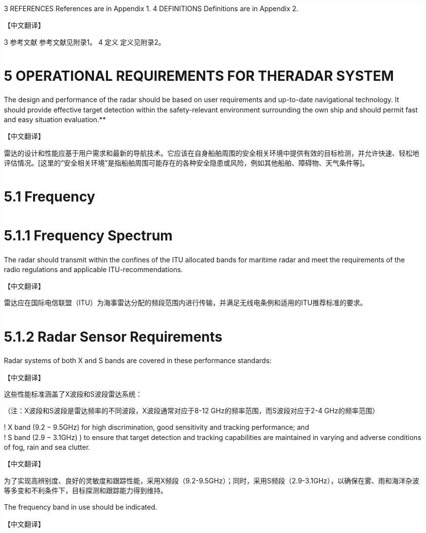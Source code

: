 
3 REFERENCES References are in Appendix 1. 4 DEFINITIONS Definitions are in Appendix 2.  

【中文翻译】

3 参考文献 参考文献见附录1。 4 定义 定义见附录2。


# 5 OPERATIONAL REQUIREMENTS FOR THERADAR SYSTEM  

The design and performance of the radar should be based on user requirements and up-to-date navigational technology. It should provide effective target detection within the safety-relevant environment surrounding the own ship and should permit fast and easy situation evaluation.\*\*  

【中文翻译】

雷达的设计和性能应基于用户需求和最新的导航技术。它应该在自身船舶周围的安全相关环境中提供有效的目标检测，并允许快速、轻松地评估情况。[这里的“安全相关环境”是指船舶周围可能存在的各种安全隐患或风险，例如其他船舶、障碍物、天气条件等]。


# 5.1 Frequency  

# 5.1.1 Frequency Spectrum  

The radar should transmit within the confines of the ITU allocated bands for maritime radar and meet the requirements of the radio regulations and applicable ITU-recommendations.  

【中文翻译】

雷达应在国际电信联盟（ITU）为海事雷达分配的频段范围内进行传输，并满足无线电条例和适用的ITU推荐标准的要求。


# 5.1.2 Radar Sensor Requirements  

Radar systems of both $\boldsymbol{\mathrm X}$ and S bands are covered in these performance standards:  

【中文翻译】

这些性能标准涵盖了X波段和S波段雷达系统： 

（注：X波段和S波段是雷达频率的不同波段，X波段通常对应于8-12 GHz的频率范围，而S波段对应于2-4 GHz的频率范围）


! X band $(9.2{-}9.5\mathrm{GHz})$ for high discrimination, good sensitivity and tracking performance; and   
! S band $(2.9{-}3.1\mathrm{GHz})$ ) to ensure that target detection and tracking capabilities are maintained in varying and adverse conditions of fog, rain and sea clutter.  

【中文翻译】

为了实现高辨别度、良好的灵敏度和跟踪性能，采用X频段（9.2-9.5GHz）；同时，采用S频段（2.9-3.1GHz），以确保在雾、雨和海洋杂波等多变和不利条件下，目标探测和跟踪能力得到维持。


The frequency band in use should be indicated.  

【中文翻译】
